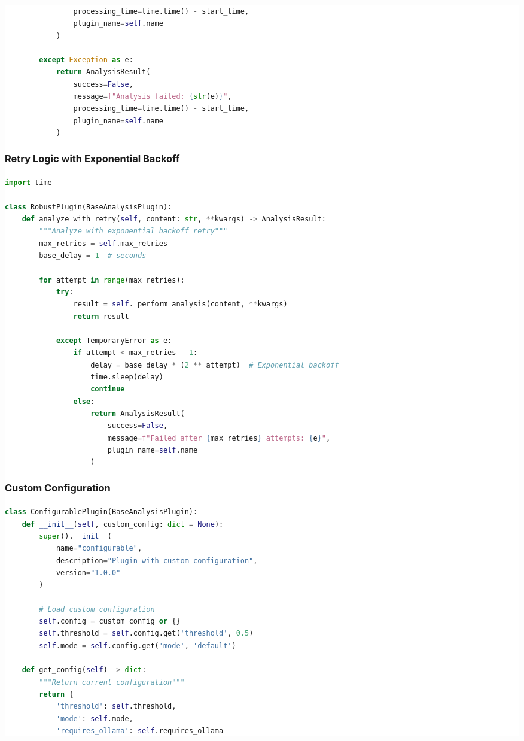 ```python
                processing_time=time.time() - start_time,
                plugin_name=self.name
            )

        except Exception as e:
            return AnalysisResult(
                success=False,
                message=f"Analysis failed: {str(e)}",
                processing_time=time.time() - start_time,
                plugin_name=self.name
            )
```

### Retry Logic with Exponential Backoff

```python
import time

class RobustPlugin(BaseAnalysisPlugin):
    def analyze_with_retry(self, content: str, **kwargs) -> AnalysisResult:
        """Analyze with exponential backoff retry"""
        max_retries = self.max_retries
        base_delay = 1  # seconds

        for attempt in range(max_retries):
            try:
                result = self._perform_analysis(content, **kwargs)
                return result

            except TemporaryError as e:
                if attempt < max_retries - 1:
                    delay = base_delay * (2 ** attempt)  # Exponential backoff
                    time.sleep(delay)
                    continue
                else:
                    return AnalysisResult(
                        success=False,
                        message=f"Failed after {max_retries} attempts: {e}",
                        plugin_name=self.name
                    )
```

### Custom Configuration

```python
class ConfigurablePlugin(BaseAnalysisPlugin):
    def __init__(self, custom_config: dict = None):
        super().__init__(
            name="configurable",
            description="Plugin with custom configuration",
            version="1.0.0"
        )

        # Load custom configuration
        self.config = custom_config or {}
        self.threshold = self.config.get('threshold', 0.5)
        self.mode = self.config.get('mode', 'default')

    def get_config(self) -> dict:
        """Return current configuration"""
        return {
            'threshold': self.threshold,
            'mode': self.mode,
            'requires_ollama': self.requires_ollama
```
